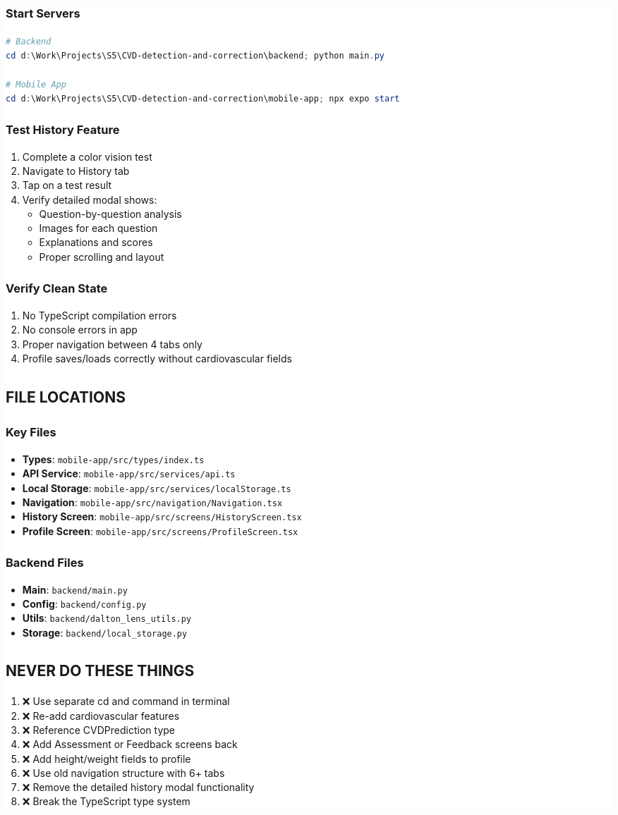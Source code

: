 ### Start Servers
```powershell
# Backend
cd d:\Work\Projects\S5\CVD-detection-and-correction\backend; python main.py

# Mobile App  
cd d:\Work\Projects\S5\CVD-detection-and-correction\mobile-app; npx expo start
```

### Test History Feature
1. Complete a color vision test
2. Navigate to History tab
3. Tap on a test result
4. Verify detailed modal shows:
   - Question-by-question analysis
   - Images for each question
   - Explanations and scores
   - Proper scrolling and layout

### Verify Clean State
1. No TypeScript compilation errors
2. No console errors in app
3. Proper navigation between 4 tabs only
4. Profile saves/loads correctly without cardiovascular fields

## FILE LOCATIONS

### Key Files
- **Types**: `mobile-app/src/types/index.ts`
- **API Service**: `mobile-app/src/services/api.ts`
- **Local Storage**: `mobile-app/src/services/localStorage.ts`
- **Navigation**: `mobile-app/src/navigation/Navigation.tsx`
- **History Screen**: `mobile-app/src/screens/HistoryScreen.tsx`
- **Profile Screen**: `mobile-app/src/screens/ProfileScreen.tsx`

### Backend Files
- **Main**: `backend/main.py`
- **Config**: `backend/config.py`
- **Utils**: `backend/dalton_lens_utils.py`
- **Storage**: `backend/local_storage.py`

## NEVER DO THESE THINGS
1. ❌ Use separate cd and command in terminal
2. ❌ Re-add cardiovascular features
3. ❌ Reference CVDPrediction type
4. ❌ Add Assessment or Feedback screens back
5. ❌ Add height/weight fields to profile
6. ❌ Use old navigation structure with 6+ tabs
7. ❌ Remove the detailed history modal functionality
8. ❌ Break the TypeScript type system
